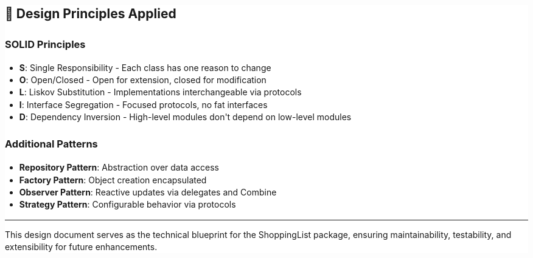 ## 🎯 Design Principles Applied

### SOLID Principles
- **S**: Single Responsibility - Each class has one reason to change
- **O**: Open/Closed - Open for extension, closed for modification
- **L**: Liskov Substitution - Implementations interchangeable via protocols
- **I**: Interface Segregation - Focused protocols, no fat interfaces
- **D**: Dependency Inversion - High-level modules don't depend on low-level modules

### Additional Patterns
- **Repository Pattern**: Abstraction over data access
- **Factory Pattern**: Object creation encapsulated
- **Observer Pattern**: Reactive updates via delegates and Combine
- **Strategy Pattern**: Configurable behavior via protocols

---

This design document serves as the technical blueprint for the ShoppingList package, ensuring maintainability, testability, and extensibility for future enhancements.